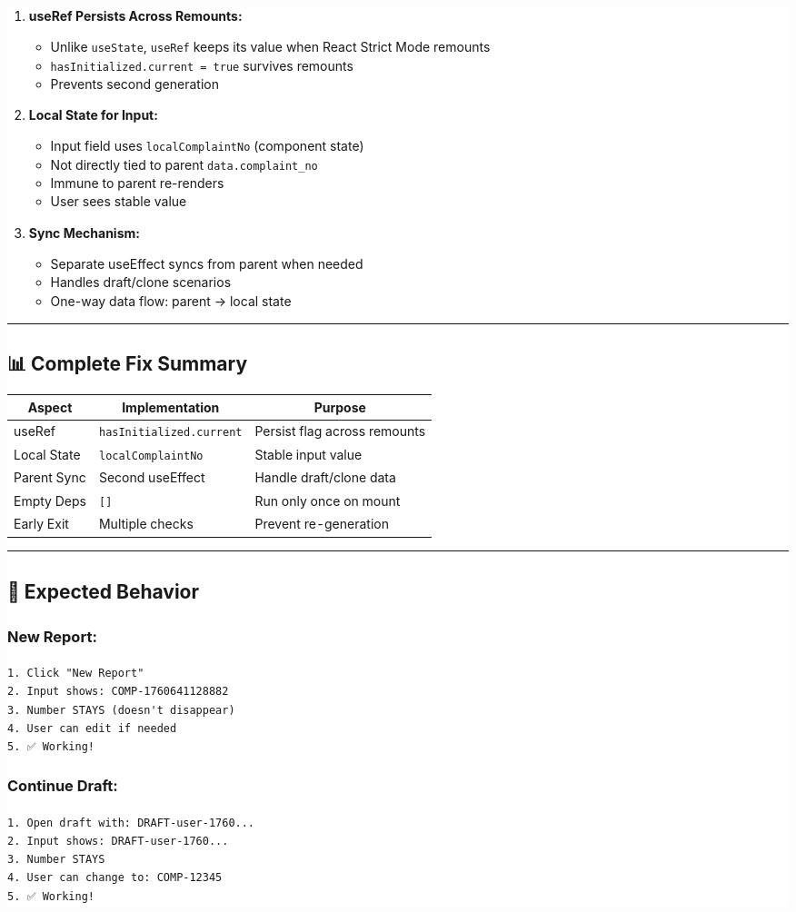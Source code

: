 1. **useRef Persists Across Remounts:**
   - Unlike `useState`, `useRef` keeps its value when React Strict Mode remounts
   - `hasInitialized.current = true` survives remounts
   - Prevents second generation

2. **Local State for Input:**
   - Input field uses `localComplaintNo` (component state)
   - Not directly tied to parent `data.complaint_no`
   - Immune to parent re-renders
   - User sees stable value

3. **Sync Mechanism:**
   - Separate useEffect syncs from parent when needed
   - Handles draft/clone scenarios
   - One-way data flow: parent → local state

---

## 📊 **Complete Fix Summary**

| Aspect | Implementation | Purpose |
|--------|----------------|---------|
| useRef | `hasInitialized.current` | Persist flag across remounts |
| Local State | `localComplaintNo` | Stable input value |
| Parent Sync | Second useEffect | Handle draft/clone data |
| Empty Deps | `[]` | Run only once on mount |
| Early Exit | Multiple checks | Prevent re-generation |

---

## 🎉 **Expected Behavior**

### **New Report:**
```
1. Click "New Report"
2. Input shows: COMP-1760641128882
3. Number STAYS (doesn't disappear)
4. User can edit if needed
5. ✅ Working!
```

### **Continue Draft:**
```
1. Open draft with: DRAFT-user-1760...
2. Input shows: DRAFT-user-1760...
3. Number STAYS
4. User can change to: COMP-12345
5. ✅ Working!
```
